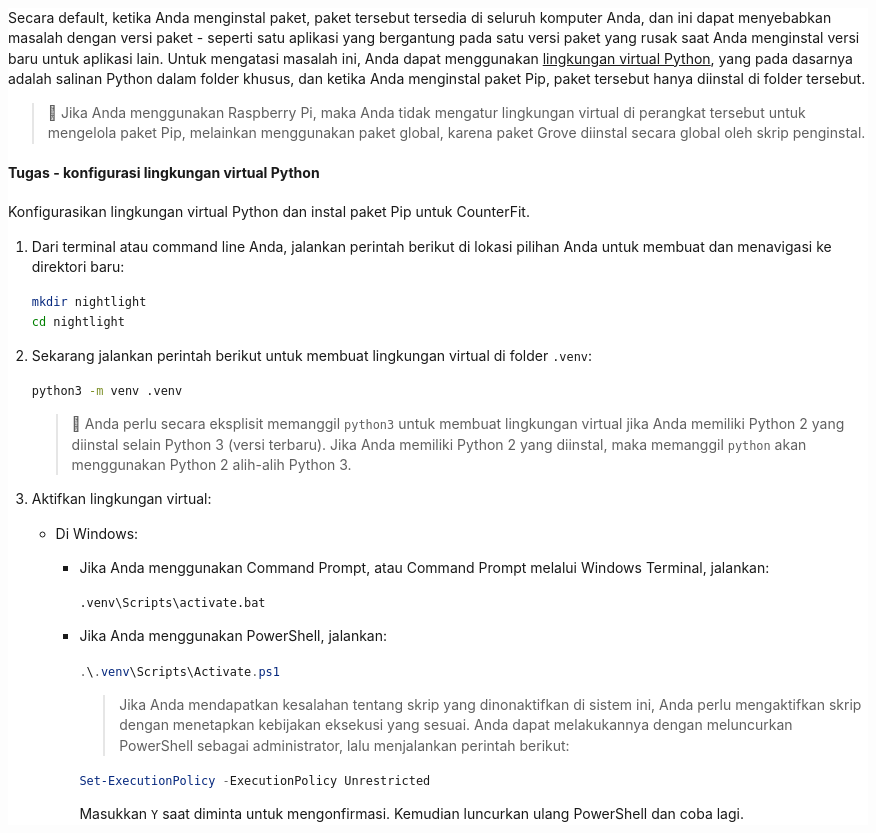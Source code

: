 Secara default, ketika Anda menginstal paket, paket tersebut tersedia di seluruh komputer Anda, dan ini dapat menyebabkan masalah dengan versi paket - seperti satu aplikasi yang bergantung pada satu versi paket yang rusak saat Anda menginstal versi baru untuk aplikasi lain. Untuk mengatasi masalah ini, Anda dapat menggunakan [lingkungan virtual Python](https://docs.python.org/3/library/venv.html), yang pada dasarnya adalah salinan Python dalam folder khusus, dan ketika Anda menginstal paket Pip, paket tersebut hanya diinstal di folder tersebut.

> 💁 Jika Anda menggunakan Raspberry Pi, maka Anda tidak mengatur lingkungan virtual di perangkat tersebut untuk mengelola paket Pip, melainkan menggunakan paket global, karena paket Grove diinstal secara global oleh skrip penginstal.

#### Tugas - konfigurasi lingkungan virtual Python

Konfigurasikan lingkungan virtual Python dan instal paket Pip untuk CounterFit.

1. Dari terminal atau command line Anda, jalankan perintah berikut di lokasi pilihan Anda untuk membuat dan menavigasi ke direktori baru:

    ```sh
    mkdir nightlight
    cd nightlight
    ```

1. Sekarang jalankan perintah berikut untuk membuat lingkungan virtual di folder `.venv`:

    ```sh
    python3 -m venv .venv
    ```

    > 💁 Anda perlu secara eksplisit memanggil `python3` untuk membuat lingkungan virtual jika Anda memiliki Python 2 yang diinstal selain Python 3 (versi terbaru). Jika Anda memiliki Python 2 yang diinstal, maka memanggil `python` akan menggunakan Python 2 alih-alih Python 3.

1. Aktifkan lingkungan virtual:

    * Di Windows:
        * Jika Anda menggunakan Command Prompt, atau Command Prompt melalui Windows Terminal, jalankan:

            ```cmd
            .venv\Scripts\activate.bat
            ```

        * Jika Anda menggunakan PowerShell, jalankan:

            ```powershell
            .\.venv\Scripts\Activate.ps1
            ```

            > Jika Anda mendapatkan kesalahan tentang skrip yang dinonaktifkan di sistem ini, Anda perlu mengaktifkan skrip dengan menetapkan kebijakan eksekusi yang sesuai. Anda dapat melakukannya dengan meluncurkan PowerShell sebagai administrator, lalu menjalankan perintah berikut:

            ```powershell
            Set-ExecutionPolicy -ExecutionPolicy Unrestricted
            ```

            Masukkan `Y` saat diminta untuk mengonfirmasi. Kemudian luncurkan ulang PowerShell dan coba lagi.
